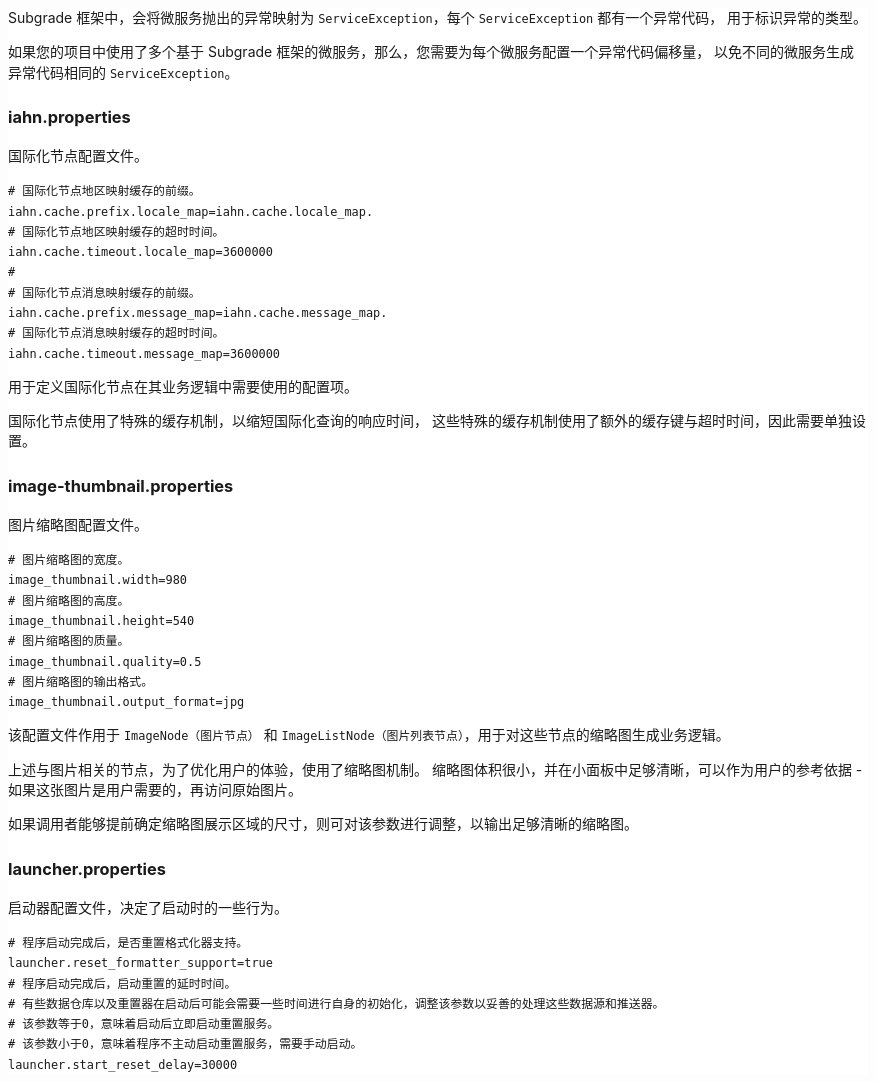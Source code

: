 Subgrade 框架中，会将微服务抛出的异常映射为 `ServiceException`，每个 `ServiceException` 都有一个异常代码，
用于标识异常的类型。

如果您的项目中使用了多个基于 Subgrade 框架的微服务，那么，您需要为每个微服务配置一个异常代码偏移量，
以免不同的微服务生成异常代码相同的 `ServiceException`。

### iahn.properties

国际化节点配置文件。

```properties
# 国际化节点地区映射缓存的前缀。
iahn.cache.prefix.locale_map=iahn.cache.locale_map.
# 国际化节点地区映射缓存的超时时间。
iahn.cache.timeout.locale_map=3600000
#
# 国际化节点消息映射缓存的前缀。
iahn.cache.prefix.message_map=iahn.cache.message_map.
# 国际化节点消息映射缓存的超时时间。
iahn.cache.timeout.message_map=3600000
```

用于定义国际化节点在其业务逻辑中需要使用的配置项。

国际化节点使用了特殊的缓存机制，以缩短国际化查询的响应时间，
这些特殊的缓存机制使用了额外的缓存键与超时时间，因此需要单独设置。

### image-thumbnail.properties

图片缩略图配置文件。

```properties
# 图片缩略图的宽度。
image_thumbnail.width=980
# 图片缩略图的高度。
image_thumbnail.height=540
# 图片缩略图的质量。
image_thumbnail.quality=0.5
# 图片缩略图的输出格式。
image_thumbnail.output_format=jpg
```

该配置文件作用于 `ImageNode（图片节点）` 和 `ImageListNode（图片列表节点）`，用于对这些节点的缩略图生成业务逻辑。

上述与图片相关的节点，为了优化用户的体验，使用了缩略图机制。
缩略图体积很小，并在小面板中足够清晰，可以作为用户的参考依据 - 如果这张图片是用户需要的，再访问原始图片。

如果调用者能够提前确定缩略图展示区域的尺寸，则可对该参数进行调整，以输出足够清晰的缩略图。

### launcher.properties

启动器配置文件，决定了启动时的一些行为。

```properties
# 程序启动完成后，是否重置格式化器支持。
launcher.reset_formatter_support=true
# 程序启动完成后，启动重置的延时时间。
# 有些数据仓库以及重置器在启动后可能会需要一些时间进行自身的初始化，调整该参数以妥善的处理这些数据源和推送器。
# 该参数等于0，意味着启动后立即启动重置服务。
# 该参数小于0，意味着程序不主动启动重置服务，需要手动启动。
launcher.start_reset_delay=30000
```
